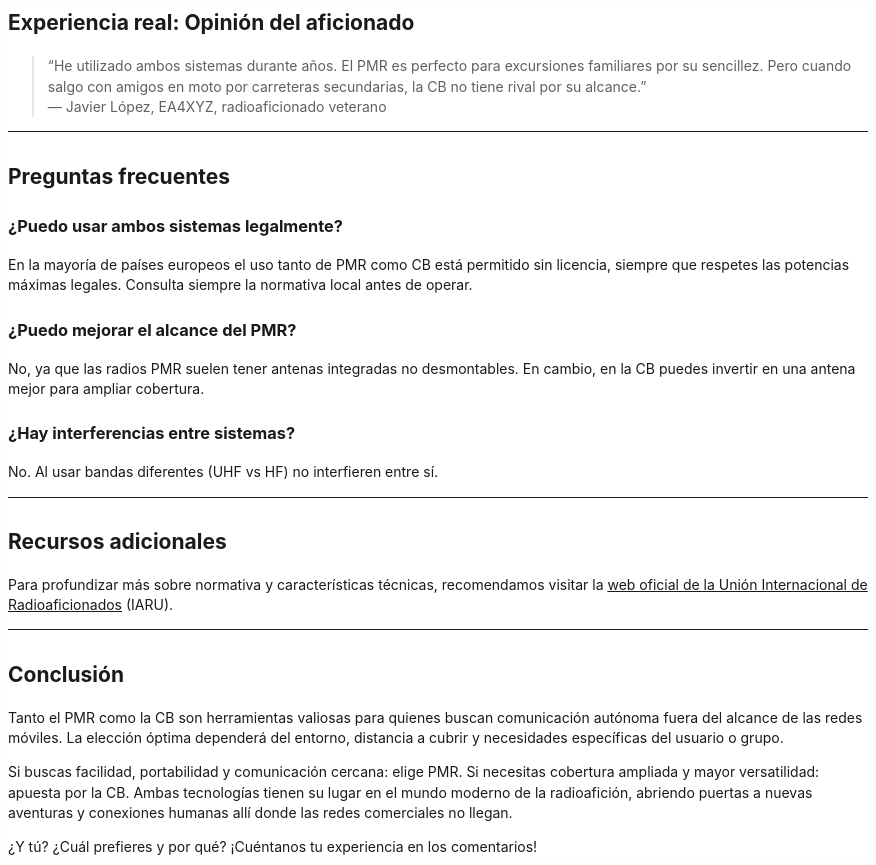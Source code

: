 
## Experiencia real: Opinión del aficionado

> “He utilizado ambos sistemas durante años. El PMR es perfecto para excursiones familiares por su sencillez. Pero cuando salgo con amigos en moto por carreteras secundarias, la CB no tiene rival por su alcance.”  
> — Javier López, EA4XYZ, radioaficionado veterano

---

## Preguntas frecuentes

### ¿Puedo usar ambos sistemas legalmente?

En la mayoría de países europeos el uso tanto de PMR como CB está permitido sin licencia, siempre que respetes las potencias máximas legales. Consulta siempre la normativa local antes de operar.

### ¿Puedo mejorar el alcance del PMR?

No, ya que las radios PMR suelen tener antenas integradas no desmontables. En cambio, en la CB puedes invertir en una antena mejor para ampliar cobertura.

### ¿Hay interferencias entre sistemas?

No. Al usar bandas diferentes (UHF vs HF) no interfieren entre sí.

---

## Recursos adicionales

Para profundizar más sobre normativa y características técnicas, recomendamos visitar la [web oficial de la Unión Internacional de Radioaficionados](https://www.iaru.org/) (IARU).

---

## Conclusión

Tanto el PMR como la CB son herramientas valiosas para quienes buscan comunicación autónoma fuera del alcance de las redes móviles. La elección óptima dependerá del entorno, distancia a cubrir y necesidades específicas del usuario o grupo.

Si buscas facilidad, portabilidad y comunicación cercana: elige PMR. Si necesitas cobertura ampliada y mayor versatilidad: apuesta por la CB. Ambas tecnologías tienen su lugar en el mundo moderno de la radioafición, abriendo puertas a nuevas aventuras y conexiones humanas allí donde las redes comerciales no llegan.

¿Y tú? ¿Cuál prefieres y por qué? ¡Cuéntanos tu experiencia en los comentarios!